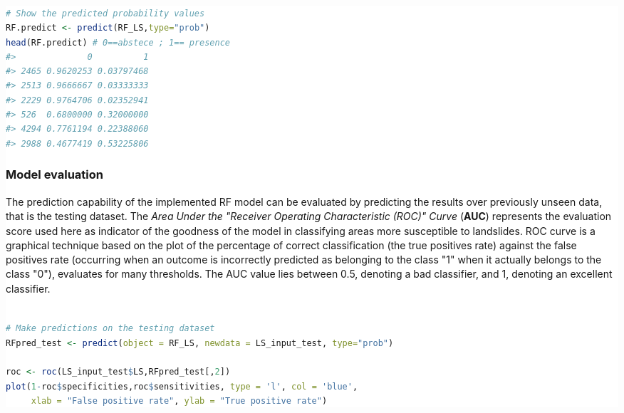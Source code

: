 
```r
# Show the predicted probability values
RF.predict <- predict(RF_LS,type="prob")
head(RF.predict) # 0==abstece ; 1== presence
#>              0          1
#> 2465 0.9620253 0.03797468
#> 2513 0.9666667 0.03333333
#> 2229 0.9764706 0.02352941
#> 526  0.6800000 0.32000000
#> 4294 0.7761194 0.22388060
#> 2988 0.4677419 0.53225806
```

### Model evaluation

The prediction capability of the implemented RF model can be evaluated by predicting the results over previously unseen data, that is the testing dataset.
The *Area Under the "Receiver Operating Characteristic (ROC)" Curve* (**AUC**) represents the evaluation score used here as indicator of the goodness of the model in classifying areas more susceptible to landslides.
ROC curve is a graphical technique based on the plot of the percentage of correct classification (the true positives rate) against the false positives rate (occurring when an outcome is incorrectly predicted as belonging to the class "1" when it actually belongs to the class "0"), evaluates for many thresholds.
The AUC value lies between 0.5, denoting a bad classifier, and 1, denoting an excellent classifier.


```r

# Make predictions on the testing dataset
RFpred_test <- predict(object = RF_LS, newdata = LS_input_test, type="prob")
 
roc <- roc(LS_input_test$LS,RFpred_test[,2])
plot(1-roc$specificities,roc$sensitivities, type = 'l', col = 'blue',
     xlab = "False positive rate", ylab = "True positive rate")
```
